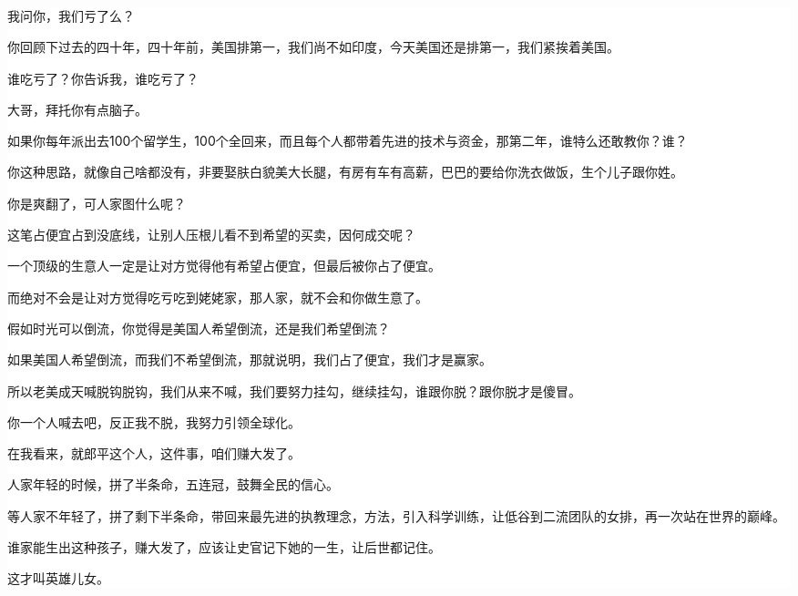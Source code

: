   

我问你，我们亏了么？

  

你回顾下过去的四十年，四十年前，美国排第一，我们尚不如印度，今天美国还是排第一，我们紧挨着美国。

  

谁吃亏了？你告诉我，谁吃亏了？

  

大哥，拜托你有点脑子。

  

如果你每年派出去100个留学生，100个全回来，而且每个人都带着先进的技术与资金，那第二年，谁特么还敢教你？谁？

  

你这种思路，就像自己啥都没有，非要娶肤白貌美大长腿，有房有车有高薪，巴巴的要给你洗衣做饭，生个儿子跟你姓。

  

你是爽翻了，可人家图什么呢？

  

这笔占便宜占到没底线，让别人压根儿看不到希望的买卖，因何成交呢？

  

一个顶级的生意人一定是让对方觉得他有希望占便宜，但最后被你占了便宜。

  

而绝对不会是让对方觉得吃亏吃到姥姥家，那人家，就不会和你做生意了。

  

假如时光可以倒流，你觉得是美国人希望倒流，还是我们希望倒流？

  

如果美国人希望倒流，而我们不希望倒流，那就说明，我们占了便宜，我们才是赢家。

  

所以老美成天喊脱钩脱钩，我们从来不喊，我们要努力挂勾，继续挂勾，谁跟你脱？跟你脱才是傻冒。

  

你一个人喊去吧，反正我不脱，我努力引领全球化。

  

在我看来，就郎平这个人，这件事，咱们赚大发了。

  

人家年轻的时候，拼了半条命，五连冠，鼓舞全民的信心。

  

等人家不年轻了，拼了剩下半条命，带回来最先进的执教理念，方法，引入科学训练，让低谷到二流团队的女排，再一次站在世界的巅峰。  

  

谁家能生出这种孩子，赚大发了，应该让史官记下她的一生，让后世都记住。

  

这才叫英雄儿女。

  